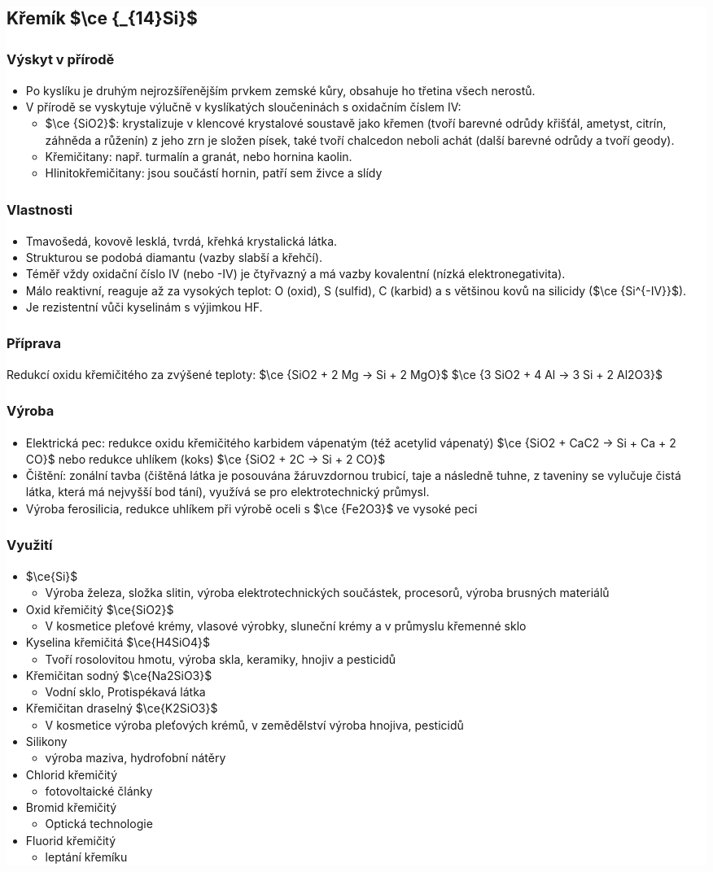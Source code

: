 ## Křemík $\ce {_{14}Si}$

### Výskyt v přírodě

- Po kyslíku je druhým nejrozšířenějším prvkem zemské kůry, obsahuje ho třetina všech nerostů.
- V přírodě se vyskytuje výlučně v kyslíkatých sloučeninách s oxidačním číslem IV:
	- $\ce {SiO2}$: krystalizuje v klencové krystalové soustavě jako křemen (tvoří barevné odrůdy křišťál, ametyst, citrín, záhněda a růženín) z jeho zrn je složen písek, také tvoří chalcedon neboli achát (další barevné odrůdy a tvoří geody).
	- Křemičitany: např. turmalín a granát, nebo hornina kaolin.
	- Hlinitokřemičitany: jsou součástí hornin, patří sem živce a slídy

### Vlastnosti

- Tmavošedá, kovově lesklá, tvrdá, křehká krystalická látka.
- Strukturou se podobá diamantu (vazby slabší a křehčí).
- Téměř vždy oxidační číslo IV (nebo -IV) je čtyřvazný a má vazby kovalentní (nízká elektronegativita).
- Málo reaktivní, reaguje až za vysokých teplot: O (oxid), S (sulfid), C (karbid) a s většinou kovů na silicidy ($\ce {Si^{-IV}}$).
- Je rezistentní vůči kyselinám s výjimkou HF.

### Příprava

Redukcí oxidu křemičitého za zvýšené teploty:
$\ce {SiO2 + 2 Mg -> Si + 2 MgO}$
$\ce {3 SiO2 + 4 Al -> 3 Si + 2 Al2O3}$

### Výroba

- Elektrická pec: redukce oxidu křemičitého karbidem vápenatým (též acetylid vápenatý)
$\ce {SiO2 + CaC2 -> Si + Ca + 2 CO}$ nebo redukce uhlíkem (koks) $\ce {SiO2 + 2C -> Si + 2 CO}$
- Čištění: zonální tavba (čištěná látka je posouvána žáruvzdornou trubicí, taje a následně tuhne, z taveniny se vylučuje čistá látka, která má nejvyšší bod tání), využívá se pro elektrotechnický průmysl.
- Výroba ferosilicia, redukce uhlíkem při výrobě oceli s $\ce {Fe2O3}$ ve vysoké peci

### Využití

- $\ce{Si}$
	- Výroba železa, složka slitin, výroba elektrotechnických součástek, procesorů, výroba brusných materiálů
- Oxid křemičitý $\ce{SiO2}$
	- V kosmetice pleťové krémy, vlasové výrobky, sluneční krémy a v průmyslu křemenné sklo
- Kyselina křemičitá $\ce{H4SiO4}$
	- Tvoří rosolovitou hmotu, výroba skla, keramiky, hnojiv a pesticidů
- Křemičitan sodný $\ce{Na2SiO3}$
	- Vodní sklo, Protispékavá látka
- Křemičitan draselný $\ce{K2SiO3}$
	- V kosmetice výroba pleťových krémů, v zemědělství výroba hnojiva, pesticidů
- Silikony
	- výroba maziva, hydrofobní nátěry
- Chlorid křemičitý
	- fotovoltaické články
- Bromid křemičitý
	- Optická technologie
- Fluorid křemičitý
	- leptání křemíku
